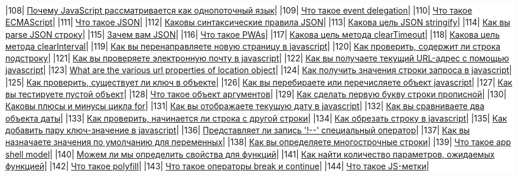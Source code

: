 |108| [Почему JavaScript рассматривается как однопоточный язык](#108)|
|109| [Что такое event delegation](#109)|
|110| [Что такое ECMAScript](#110)|
|111| [Что такое JSON](#111)|
|112| [Каковы синтаксические правила JSON](#112)|
|113| [Какова цель JSON stringify](#113)|
|114| [Как вы parse JSON строку](#114)|
|115| [Зачем вам JSON](#115)|
|116| [Что такое PWAs](#116)|
|117| [Какова цель метода clearTimeout](#117)|
|118| [Какова цель метода clearInterval](#118)|
|119| [Как вы перенаправляете новую страницу в javascript](#119)|
|120| [Как проверить, содержит ли строка подстроку](#120)|
|121| [Как вы проверяете электронную почту в javascript](#121)|
|122| [Как вы получаете текущий URL-адрес с помощью javascript](#122)|
|123| [What are the various url properties of location object](#123)|
|124| [Как получить значения строки запроса в javascript](#124)|
|125| [Как проверить, существует ли ключ в объекте](#125)|
|126| [Как вы перебираете или перечисляете объект javascript](#126)|
|127| [Как вы тестируете пустой объект](#127)|
|128| [Что такое объект аргументов](#128)|
|129| [Как сделать первую букву строки прописной](#129)|
|130| [Каковы плюсы и минусы цикла for](#130)|
|131| [Как вы отображаете текущую дату в javascript](#131)|
|132| [Как вы сравниваете два объекта даты](#132)|
|133| [Как проверить, начинается ли строка с другой строки](#133)|
|134| [Как обрезать строку в javascript](#134)|
|135| [Как добавить пару ключ-значение в javascript](#135)|
|136| [Представляет ли запись '!--' специальный оператор](#136)|
|137| [Как вы назначаете значения по умолчанию для переменных](#137)|
|138| [Как вы определяете многострочные строки](#138)|
|139| [Что такое app shell model](#139)|
|140| [Можем ли мы определить свойства для функций](#140)|
|141| [Как найти количество параметров, ожидаемых функцией](#141)|
|142| [Что такое polyfill](#142)|
|143| [Что такое операторы break и continue](#143)|
|144| [Что такое JS-метки](#144)|